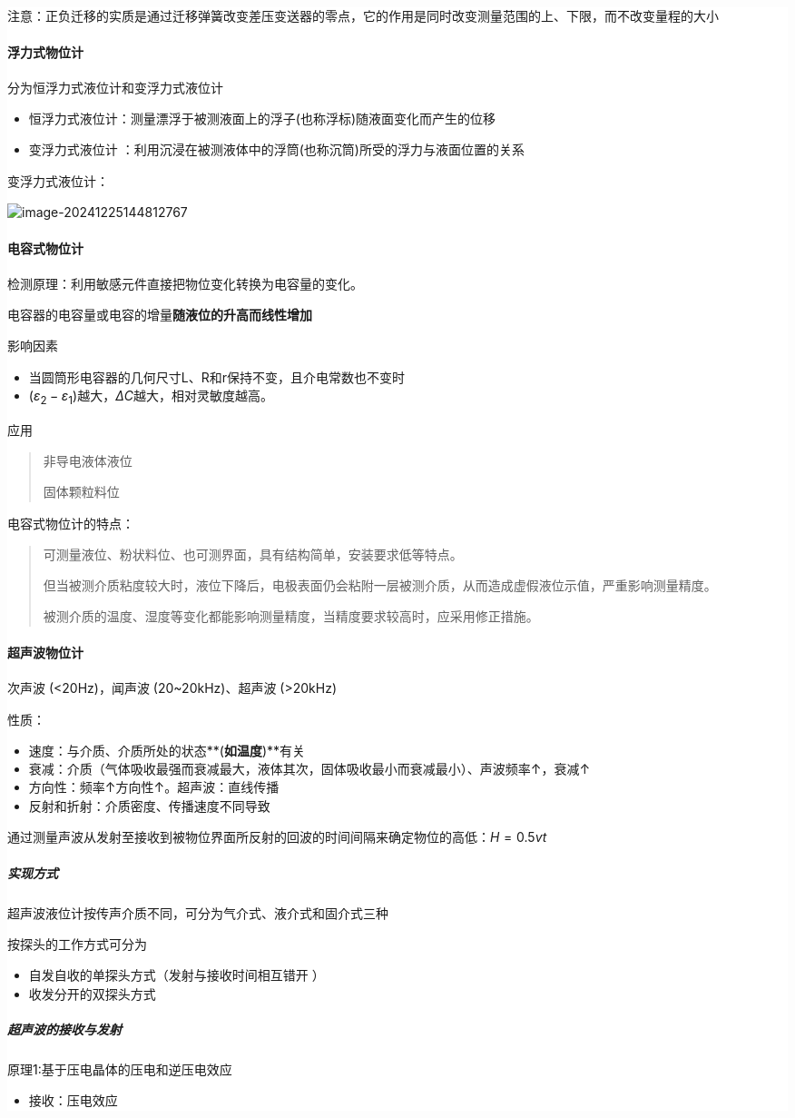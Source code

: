 注意：正负迁移的实质是通过迁移弹簧改变差压变送器的零点，它的作用是同时改变测量范围的上、下限，而不改变量程的大小



#### 浮力式物位计

 分为恒浮力式液位计和变浮力式液位计

- 恒浮力式液位计：测量漂浮于被测液面上的浮子(也称浮标)随液面变化而产生的位移

- 变浮力式液位计 ：利用沉浸在被测液体中的浮筒(也称沉筒)所受的浮力与液面位置的关系


变浮力式液位计：

![image-20241225144812767](https://zyysite.oss-cn-hangzhou.aliyuncs.com/202412251448909.png)

#### 电容式物位计

检测原理：利用敏感元件直接把物位变化转换为电容量的变化。

电容器的电容量或电容的增量**随液位的升高而线性增加**

影响因素

- 当圆筒形电容器的几何尺寸L、R和r保持不变，且介电常数也不变时
- ($ε_2 - ε_1$)越大，$\Delta C$越大，相对灵敏度越高。

应用

> 非导电液体液位
>
> 固体颗粒料位

电容式物位计的特点：

> 可测量液位、粉状料位、也可测界面，具有结构简单，安装要求低等特点。
>
> 但当被测介质粘度较大时，液位下降后，电极表面仍会粘附一层被测介质，从而造成虚假液位示值，严重影响测量精度。
>
> 被测介质的温度、湿度等变化都能影响测量精度，当精度要求较高时，应采用修正措施。





#### 超声波物位计

次声波 (<20Hz)，闻声波 (20~20kHz)、超声波 (>20kHz)

性质：

- 速度：与介质、介质所处的状态**(**如温度**)**有关
- 衰减：介质（气体吸收最强而衰减最大，液体其次，固体吸收最小而衰减最小）、声波频率↑，衰减↑
- 方向性：频率↑方向性↑。超声波：直线传播
- 反射和折射：介质密度、传播速度不同导致

通过测量声波从发射至接收到被物位界面所反射的回波的时间间隔来确定物位的高低：$H= 0.5 vt$

##### 实现方式

超声波液位计按传声介质不同，可分为气介式、液介式和固介式三种

按探头的工作方式可分为

- 自发自收的单探头方式（发射与接收时间相互错开 ）
- 收发分开的双探头方式

##### 超声波的接收与发射

原理1:基于压电晶体的压电和逆压电效应

- 接收：压电效应
